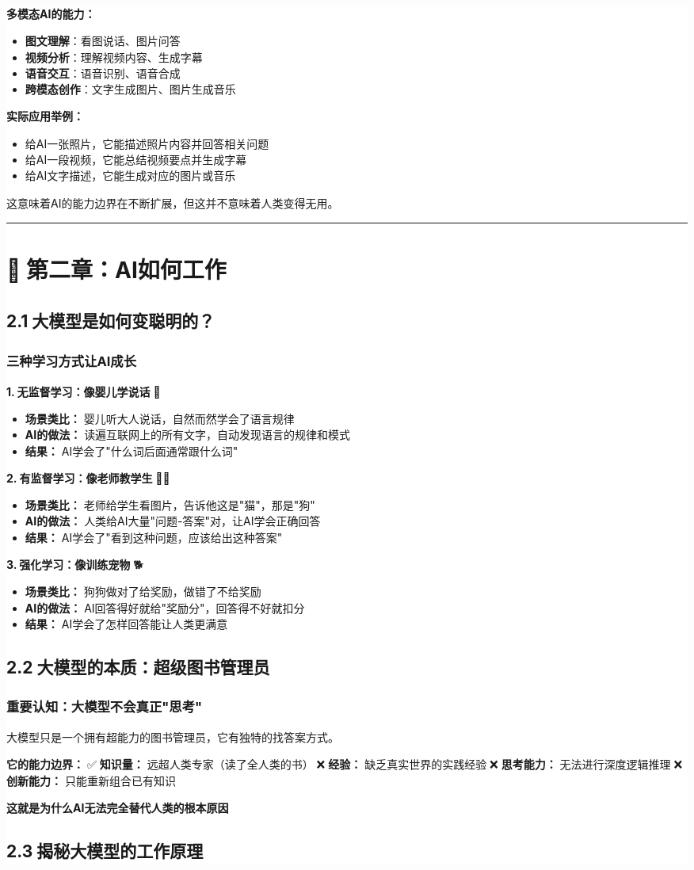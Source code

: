 **多模态AI的能力：**
- **图文理解**：看图说话、图片问答
- **视频分析**：理解视频内容、生成字幕
- **语音交互**：语音识别、语音合成
- **跨模态创作**：文字生成图片、图片生成音乐

**实际应用举例：**
- 给AI一张照片，它能描述照片内容并回答相关问题
- 给AI一段视频，它能总结视频要点并生成字幕
- 给AI文字描述，它能生成对应的图片或音乐

这意味着AI的能力边界在不断扩展，但这并不意味着人类变得无用。

---

# 🧠 第二章：AI如何工作

## 2.1 大模型是如何变聪明的？

### 三种学习方式让AI成长

**1. 无监督学习：像婴儿学说话** 👶
- **场景类比：** 婴儿听大人说话，自然而然学会了语言规律
- **AI的做法：** 读遍互联网上的所有文字，自动发现语言的规律和模式
- **结果：** AI学会了"什么词后面通常跟什么词"

**2. 有监督学习：像老师教学生** 👩‍🏫
- **场景类比：** 老师给学生看图片，告诉他这是"猫"，那是"狗"
- **AI的做法：** 人类给AI大量"问题-答案"对，让AI学会正确回答
- **结果：** AI学会了"看到这种问题，应该给出这种答案"

**3. 强化学习：像训练宠物** 🐕
- **场景类比：** 狗狗做对了给奖励，做错了不给奖励
- **AI的做法：** AI回答得好就给"奖励分"，回答得不好就扣分
- **结果：** AI学会了怎样回答能让人类更满意

## 2.2 大模型的本质：超级图书管理员

### 重要认知：大模型不会真正"思考"

大模型只是一个拥有超能力的图书管理员，它有独特的找答案方式。

**它的能力边界：**
✅ **知识量：** 远超人类专家（读了全人类的书）
❌ **经验：** 缺乏真实世界的实践经验
❌ **思考能力：** 无法进行深度逻辑推理
❌ **创新能力：** 只能重新组合已有知识

**这就是为什么AI无法完全替代人类的根本原因**

## 2.3 揭秘大模型的工作原理
